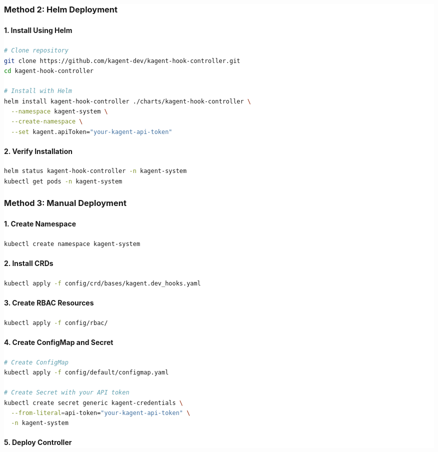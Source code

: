 ### Method 2: Helm Deployment

#### 1. Install Using Helm

```bash
# Clone repository
git clone https://github.com/kagent-dev/kagent-hook-controller.git
cd kagent-hook-controller

# Install with Helm
helm install kagent-hook-controller ./charts/kagent-hook-controller \
  --namespace kagent-system \
  --create-namespace \
  --set kagent.apiToken="your-kagent-api-token"
```

#### 2. Verify Installation

```bash
helm status kagent-hook-controller -n kagent-system
kubectl get pods -n kagent-system
```

### Method 3: Manual Deployment

#### 1. Create Namespace

```bash
kubectl create namespace kagent-system
```

#### 2. Install CRDs

```bash
kubectl apply -f config/crd/bases/kagent.dev_hooks.yaml
```

#### 3. Create RBAC Resources

```bash
kubectl apply -f config/rbac/
```

#### 4. Create ConfigMap and Secret

```bash
# Create ConfigMap
kubectl apply -f config/default/configmap.yaml

# Create Secret with your API token
kubectl create secret generic kagent-credentials \
  --from-literal=api-token="your-kagent-api-token" \
  -n kagent-system
```

#### 5. Deploy Controller
